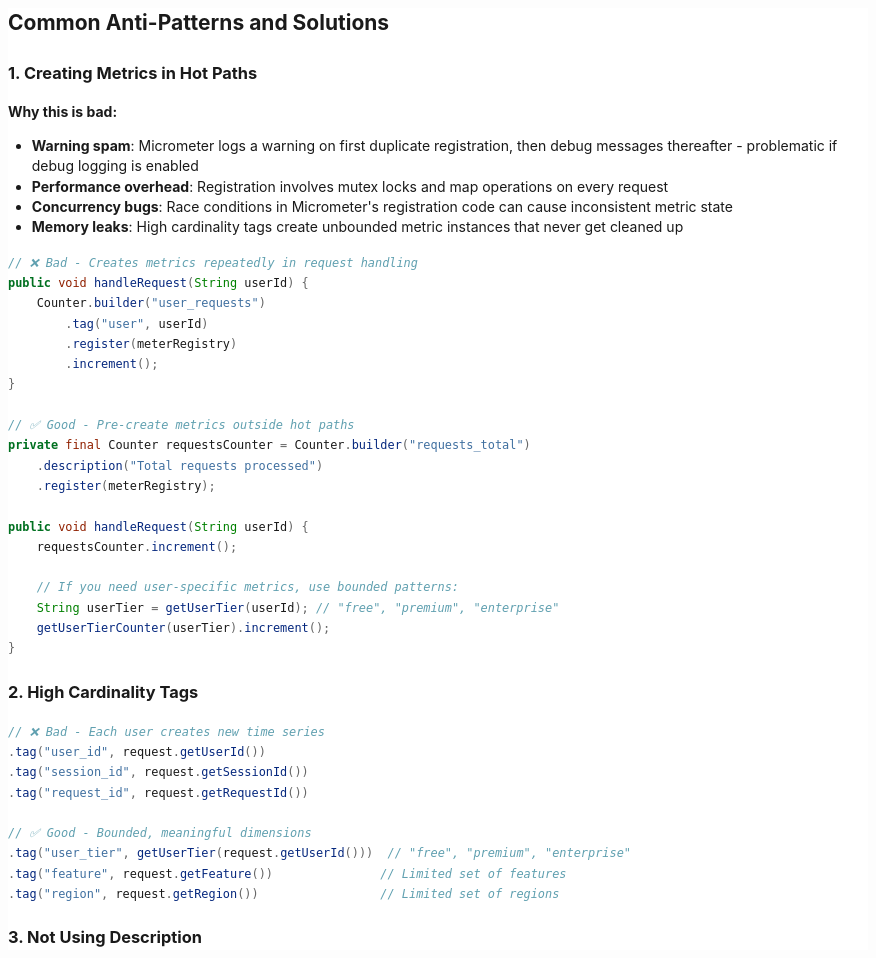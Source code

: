## Common Anti-Patterns and Solutions

### 1. Creating Metrics in Hot Paths

**Why this is bad:**

- **Warning spam**: Micrometer logs a warning on first duplicate registration, then debug messages thereafter - problematic if debug logging is enabled
- **Performance overhead**: Registration involves mutex locks and map operations on every request
- **Concurrency bugs**: Race conditions in Micrometer's registration code can cause inconsistent metric state
- **Memory leaks**: High cardinality tags create unbounded metric instances that never get cleaned up

```java
// ❌ Bad - Creates metrics repeatedly in request handling
public void handleRequest(String userId) {
    Counter.builder("user_requests")
        .tag("user", userId)
        .register(meterRegistry)
        .increment();
}

// ✅ Good - Pre-create metrics outside hot paths
private final Counter requestsCounter = Counter.builder("requests_total")
    .description("Total requests processed")
    .register(meterRegistry);

public void handleRequest(String userId) {
    requestsCounter.increment();

    // If you need user-specific metrics, use bounded patterns:
    String userTier = getUserTier(userId); // "free", "premium", "enterprise"
    getUserTierCounter(userTier).increment();
}
```

### 2. High Cardinality Tags

```java
// ❌ Bad - Each user creates new time series
.tag("user_id", request.getUserId())
.tag("session_id", request.getSessionId())
.tag("request_id", request.getRequestId())

// ✅ Good - Bounded, meaningful dimensions
.tag("user_tier", getUserTier(request.getUserId()))  // "free", "premium", "enterprise"
.tag("feature", request.getFeature())               // Limited set of features
.tag("region", request.getRegion())                 // Limited set of regions
```

### 3. Not Using Description

